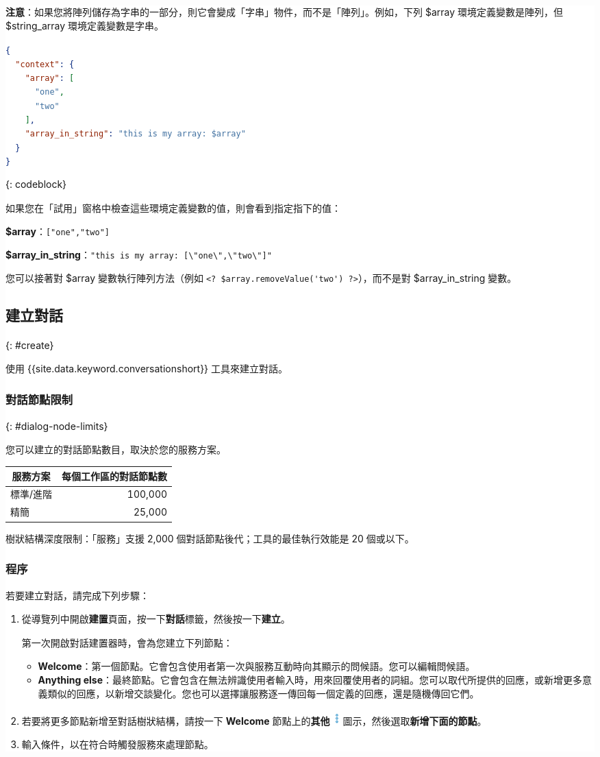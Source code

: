 **注意**：如果您將陣列儲存為字串的一部分，則它會變成「字串」物件，而不是「陣列」。例如，下列 $array 環境定義變數是陣列，但 $string_array 環境定義變數是字串。

```json
{
  "context": {
    "array": [
      "one",
      "two"
    ],
    "array_in_string": "this is my array: $array"
  }
}
```
{: codeblock}

如果您在「試用」窗格中檢查這些環境定義變數的值，則會看到指定指下的值：

**$array**：`["one","two"]`

**$array_in_string**：`"this is my array: [\"one\",\"two\"]"`

您可以接著對 $array 變數執行陣列方法（例如 `<? $array.removeValue('two') ?>`），而不是對 $array_in_string 變數。

## 建立對話
{: #create}

使用 {{site.data.keyword.conversationshort}} 工具來建立對話。

### 對話節點限制
{: #dialog-node-limits}

您可以建立的對話節點數目，取決於您的服務方案。

| 服務方案         | 每個工作區的對話節點數   |
|------------------|---------------------------:|
| 標準/進階        |                    100,000 |
| 精簡             |                     25,000 |

樹狀結構深度限制：「服務」支援 2,000 個對話節點後代；工具的最佳執行效能是 20 個或以下。

### 程序

若要建立對話，請完成下列步驟：

1.  從導覽列中開啟**建置**頁面，按一下**對話**標籤，然後按一下**建立**。

    第一次開啟對話建置器時，會為您建立下列節點：
    - **Welcome**：第一個節點。它會包含使用者第一次與服務互動時向其顯示的問候語。您可以編輯問候語。
    - **Anything else**：最終節點。它會包含在無法辨識使用者輸入時，用來回覆使用者的詞組。您可以取代所提供的回應，或新增更多意義類似的回應，以新增交談變化。您也可以選擇讓服務逐一傳回每一個定義的回應，還是隨機傳回它們。
1.  若要將更多節點新增至對話樹狀結構，請按一下 **Welcome** 節點上的**其他** ![「其他」圖示](images/kabob.png) 圖示，然後選取**新增下面的節點**。
1.  輸入條件，以在符合時觸發服務來處理節點。
